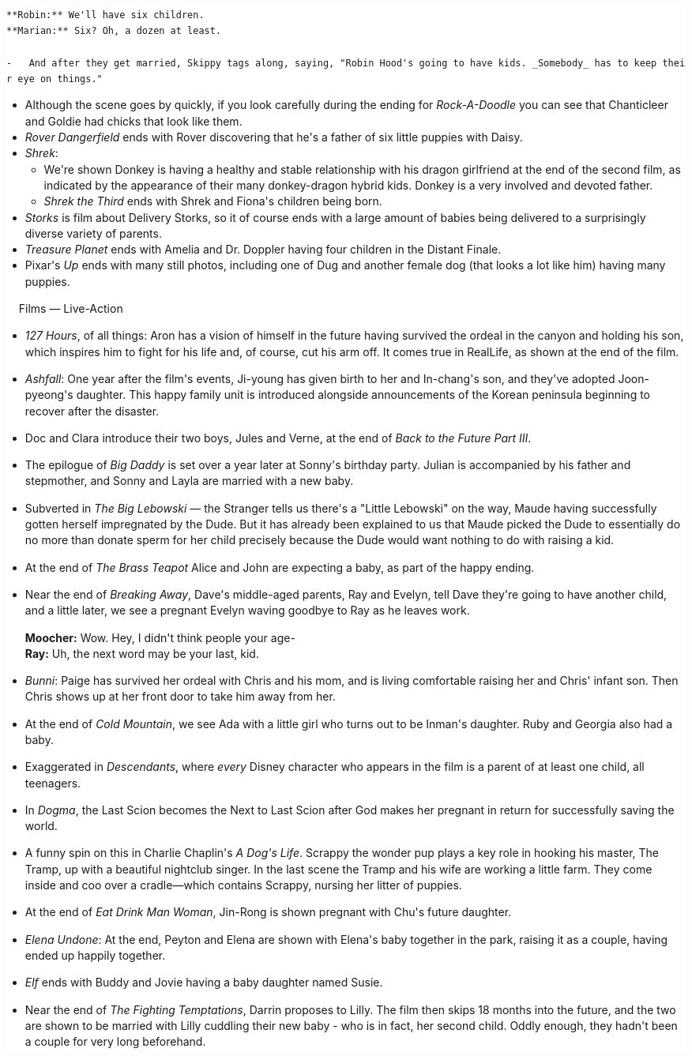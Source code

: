     **Robin:** We'll have six children.  
    **Marian:** Six? Oh, a dozen at least.
    
    -   And after they get married, Skippy tags along, saying, "Robin Hood's going to have kids. _Somebody_ has to keep their eye on things."
-   Although the scene goes by quickly, if you look carefully during the ending for _Rock-A-Doodle_ you can see that Chanticleer and Goldie had chicks that look like them.
-   _Rover Dangerfield_ ends with Rover discovering that he's a father of six little puppies with Daisy.
-   _Shrek_:
    -   We're shown Donkey is having a healthy and stable relationship with his dragon girlfriend at the end of the second film, as indicated by the appearance of their many donkey-dragon hybrid kids. Donkey is a very involved and devoted father.
    -   _Shrek the Third_ ends with Shrek and Fiona's children being born.
-   _Storks_ is film about Delivery Storks, so it of course ends with a large amount of babies being delivered to a surprisingly diverse variety of parents.
-   _Treasure Planet_ ends with Amelia and Dr. Doppler having four children in the Distant Finale.
-   Pixar's _Up_ ends with many still photos, including one of Dug and another female dog (that looks a lot like him) having many puppies.

    Films — Live-Action 

-   _127 Hours_, of all things: Aron has a vision of himself in the future having survived the ordeal in the canyon and holding his son, which inspires him to fight for his life and, of course, cut his arm off. It comes true in RealLife, as shown at the end of the film.

-   _Ashfall_: One year after the film's events, Ji-young has given birth to her and In-chang's son, and they've adopted Joon-pyeong's daughter. This happy family unit is introduced alongside announcements of the Korean peninsula beginning to recover after the disaster.
-   Doc and Clara introduce their two boys, Jules and Verne, at the end of _Back to the Future Part III_.
-   The epilogue of _Big Daddy_ is set over a year later at Sonny's birthday party. Julian is accompanied by his father and stepmother, and Sonny and Layla are married with a new baby.
-   Subverted in _The Big Lebowski_ — the Stranger tells us there's a "Little Lebowski" on the way, Maude having successfully gotten herself impregnated by the Dude. But it has already been explained to us that Maude picked the Dude to essentially do no more than donate sperm for her child precisely because the Dude would want nothing to do with raising a kid.
-   At the end of _The Brass Teapot_ Alice and John are expecting a baby, as part of the happy ending.
-   Near the end of _Breaking Away_, Dave's middle-aged parents, Ray and Evelyn, tell Dave they're going to have another child, and a little later, we see a pregnant Evelyn waving goodbye to Ray as he leaves work.
    
    **Moocher:** Wow. Hey, I didn't think people your age-  
    **Ray:** Uh, the next word may be your last, kid.
    
-   _Bunni_: Paige has survived her ordeal with Chris and his mom, and is living comfortable raising her and Chris' infant son. Then Chris shows up at her front door to take him away from her.
-   At the end of _Cold Mountain_, we see Ada with a little girl who turns out to be Inman's daughter. Ruby and Georgia also had a baby.
-   Exaggerated in _Descendants_, where _every_ Disney character who appears in the film is a parent of at least one child, all teenagers.
-   In _Dogma_, the Last Scion becomes the Next to Last Scion after God makes her pregnant in return for successfully saving the world.
-   A funny spin on this in Charlie Chaplin's _A Dog's Life_. Scrappy the wonder pup plays a key role in hooking his master, The Tramp, up with a beautiful nightclub singer. In the last scene the Tramp and his wife are working a little farm. They come inside and coo over a cradle—which contains Scrappy, nursing her litter of puppies.
-   At the end of _Eat Drink Man Woman_, Jin-Rong is shown pregnant with Chu's future daughter.
-   _Elena Undone_: At the end, Peyton and Elena are shown with Elena's baby together in the park, raising it as a couple, having ended up happily together.
-   _Elf_ ends with Buddy and Jovie having a baby daughter named Susie.
-   Near the end of _The Fighting Temptations_, Darrin proposes to Lilly. The film then skips 18 months into the future, and the two are shown to be married with Lilly cuddling their new baby - who is in fact, her second child. Oddly enough, they hadn't been a couple for very long beforehand.